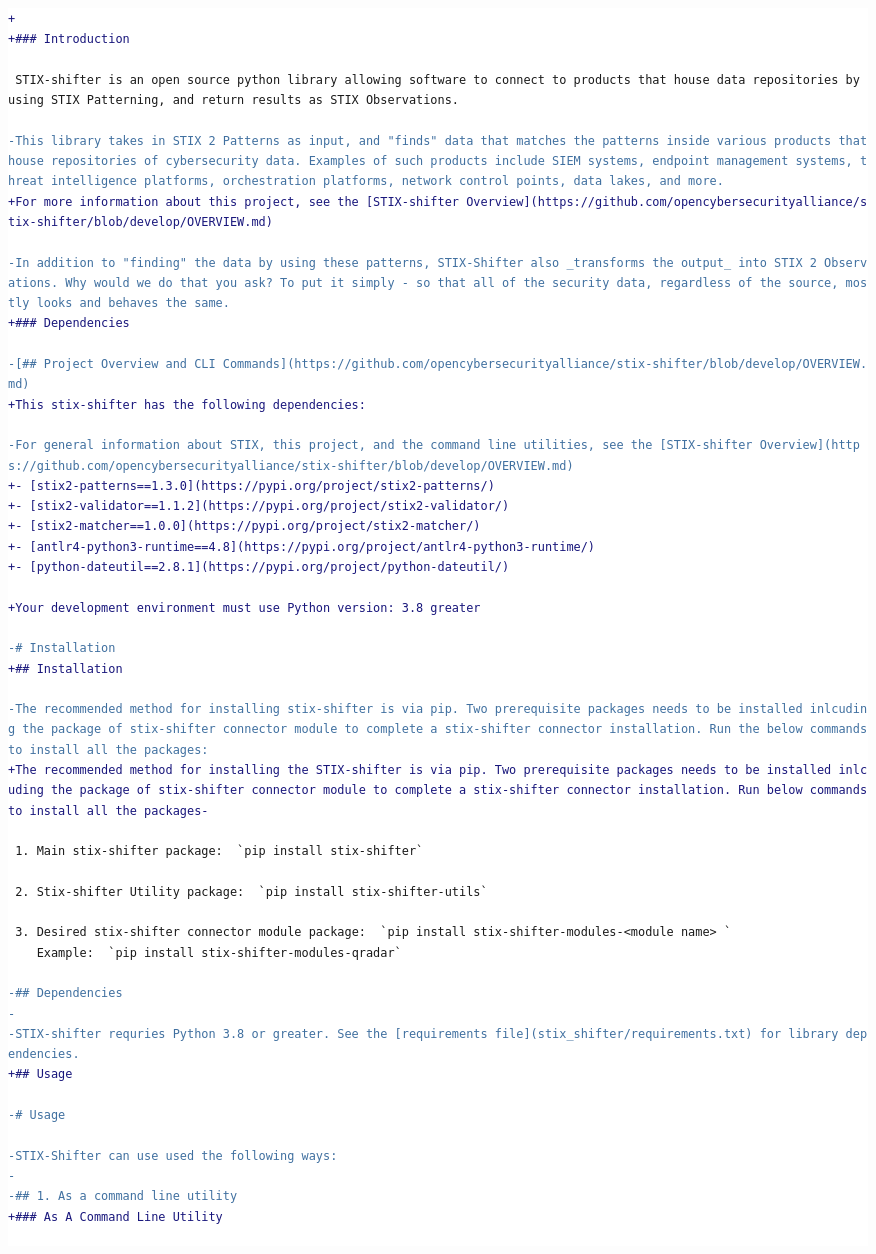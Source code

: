 ```diff
+
+### Introduction
 
 STIX-shifter is an open source python library allowing software to connect to products that house data repositories by using STIX Patterning, and return results as STIX Observations.
 
-This library takes in STIX 2 Patterns as input, and "finds" data that matches the patterns inside various products that house repositories of cybersecurity data. Examples of such products include SIEM systems, endpoint management systems, threat intelligence platforms, orchestration platforms, network control points, data lakes, and more.
+For more information about this project, see the [STIX-shifter Overview](https://github.com/opencybersecurityalliance/stix-shifter/blob/develop/OVERVIEW.md)
 
-In addition to "finding" the data by using these patterns, STIX-Shifter also _transforms the output_ into STIX 2 Observations. Why would we do that you ask? To put it simply - so that all of the security data, regardless of the source, mostly looks and behaves the same.
+### Dependencies
 
-[## Project Overview and CLI Commands](https://github.com/opencybersecurityalliance/stix-shifter/blob/develop/OVERVIEW.md)
+This stix-shifter has the following dependencies:
 
-For general information about STIX, this project, and the command line utilities, see the [STIX-shifter Overview](https://github.com/opencybersecurityalliance/stix-shifter/blob/develop/OVERVIEW.md)
+- [stix2-patterns==1.3.0](https://pypi.org/project/stix2-patterns/)
+- [stix2-validator==1.1.2](https://pypi.org/project/stix2-validator/)
+- [stix2-matcher==1.0.0](https://pypi.org/project/stix2-matcher/)
+- [antlr4-python3-runtime==4.8](https://pypi.org/project/antlr4-python3-runtime/)
+- [python-dateutil==2.8.1](https://pypi.org/project/python-dateutil/)
 
+Your development environment must use Python version: 3.8 greater
 
-# Installation
+## Installation
 
-The recommended method for installing stix-shifter is via pip. Two prerequisite packages needs to be installed inlcuding the package of stix-shifter connector module to complete a stix-shifter connector installation. Run the below commands to install all the packages:
+The recommended method for installing the STIX-shifter is via pip. Two prerequisite packages needs to be installed inlcuding the package of stix-shifter connector module to complete a stix-shifter connector installation. Run below commands to install all the packages-
 
 1. Main stix-shifter package:  `pip install stix-shifter`
 
 2. Stix-shifter Utility package:  `pip install stix-shifter-utils`
 
 3. Desired stix-shifter connector module package:  `pip install stix-shifter-modules-<module name> `
    Example:  `pip install stix-shifter-modules-qradar`
 
-## Dependencies
-
-STIX-shifter requries Python 3.8 or greater. See the [requirements file](stix_shifter/requirements.txt) for library dependencies. 
+## Usage
 
-# Usage
 
-STIX-Shifter can use used the following ways:
-
-## 1. As a command line utility
+### As A Command Line Utility
 
```
